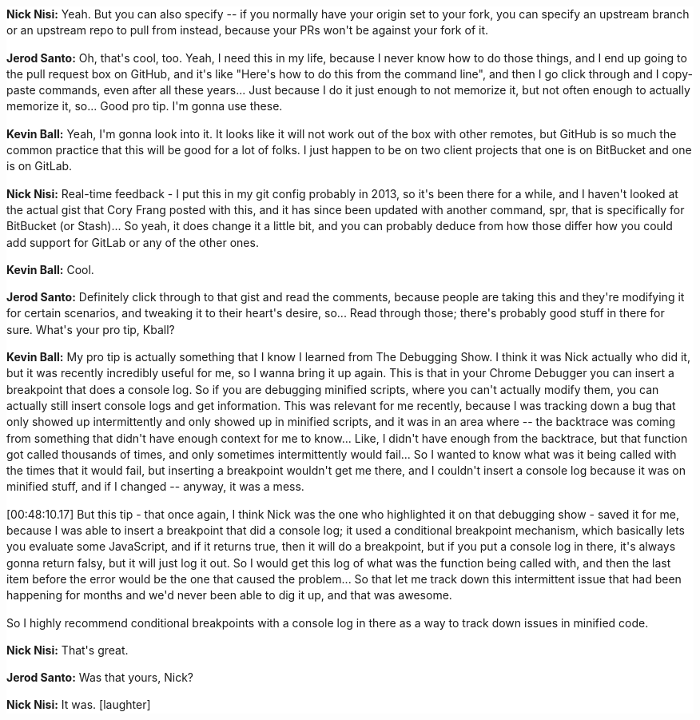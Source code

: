 **Nick Nisi:** Yeah. But you can also specify -- if you normally have your origin set to your fork, you can specify an upstream branch or an upstream repo to pull from instead, because your PRs won't be against your fork of it.

**Jerod Santo:** Oh, that's cool, too. Yeah, I need this in my life, because I never know how to do those things, and I end up going to the pull request box on GitHub, and it's like "Here's how to do this from the command line", and then I go click through and I copy-paste commands, even after all these years... Just because I do it just enough to not memorize it, but not often enough to actually memorize it, so... Good pro tip. I'm gonna use these.

**Kevin Ball:** Yeah, I'm gonna look into it. It looks like it will not work out of the box with other remotes, but GitHub is so much the common practice that this will be good for a lot of folks. I just happen to be on two client projects that one is on BitBucket and one is on GitLab.

**Nick Nisi:** Real-time feedback - I put this in my git config probably in 2013, so it's been there for a while, and I haven't looked at the actual gist that Cory Frang posted with this, and it has since been updated with another command, spr, that is specifically for BitBucket (or Stash)... So yeah, it does change it a little bit, and you can probably deduce from how those differ how you could add support for GitLab or any of the other ones.

**Kevin Ball:** Cool.

**Jerod Santo:** Definitely click through to that gist and read the comments, because people are taking this and they're modifying it for certain scenarios, and tweaking it to their heart's desire, so... Read through those; there's probably good stuff in there for sure. What's your pro tip, Kball?

**Kevin Ball:** My pro tip is actually something that I know I learned from The Debugging Show. I think it was Nick actually who did it, but it was recently incredibly useful for me, so I wanna bring it up again. This is that in your Chrome Debugger you can insert a breakpoint that does a console log. So if you are debugging minified scripts, where you can't actually modify them, you can actually still insert console logs and get information. This was relevant for me recently, because I was tracking down a bug that only showed up intermittently and only showed up in minified scripts, and it was in an area where -- the backtrace was coming from something that didn't have enough context for me to know... Like, I didn't have enough from the backtrace, but that function got called thousands of times, and only sometimes intermittently would fail... So I wanted to know what was it being called with the times that it would fail, but inserting a breakpoint wouldn't get me there, and I couldn't insert a console log because it was on minified stuff, and if I changed -- anyway, it was a mess.

\[00:48:10.17\] But this tip - that once again, I think Nick was the one who highlighted it on that debugging show - saved it for me, because I was able to insert a breakpoint that did a console log; it used a conditional breakpoint mechanism, which basically lets you evaluate some JavaScript, and if it returns true, then it will do a breakpoint, but if you put a console log in there, it's always gonna return falsy, but it will just log it out. So I would get this log of what was the function being called with, and then the last item before the error would be the one that caused the problem... So that let me track down this intermittent issue that had been happening for months and we'd never been able to dig it up, and that was awesome.

So I highly recommend conditional breakpoints with a console log in there as a way to track down issues in minified code.

**Nick Nisi:** That's great.

**Jerod Santo:** Was that yours, Nick?

**Nick Nisi:** It was. \[laughter\]

